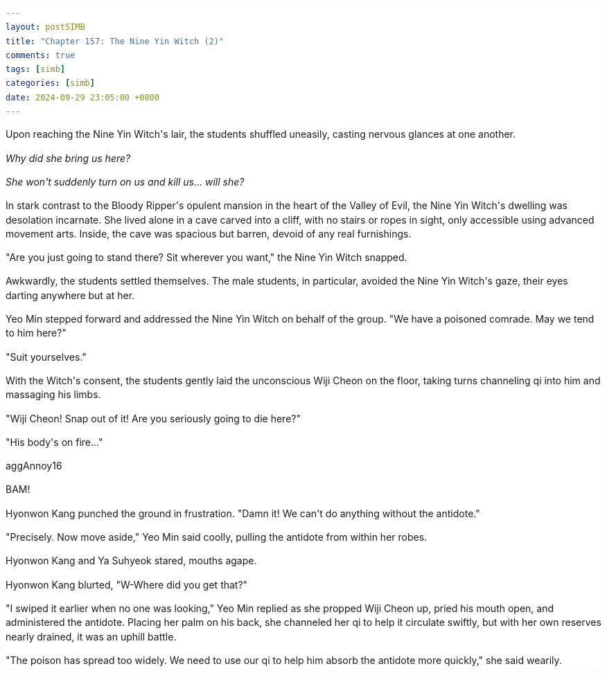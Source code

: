 ```yaml
---
layout: postSIMB
title: "Chapter 157: The Nine Yin Witch (2)"
comments: true
tags: [simb]
categories: [simb]
date: 2024-09-29 23:05:00 +0800
---
```


Upon reaching the Nine Yin Witch's lair, the students shuffled uneasily, casting nervous glances at one another.

*Why did she bring us here?*

*She won't suddenly turn on us and kill us... will she?*

In stark contrast to the Bloody Ripper's opulent mansion in the heart of the Valley of Evil, the Nine Yin Witch's dwelling was desolation incarnate. She lived alone in a cave carved into a cliff, with no stairs or ropes in sight, only accessible using advanced movement arts. Inside, the cave was spacious but barren, devoid of any real furnishings.

"Are you just going to stand there? Sit wherever you want," the Nine Yin Witch snapped.

Awkwardly, the students settled themselves. The male students, in particular, avoided the Nine Yin Witch's gaze, their eyes darting anywhere but at her.

Yeo Min stepped forward and addressed the Nine Yin Witch on behalf of the group. "We have a poisoned comrade. May we tend to him here?"

"Suit yourselves."

With the Witch's consent, the students gently laid the unconscious Wiji Cheon on the floor, taking turns channeling qi into him and massaging his limbs.

"Wiji Cheon! Snap out of it! Are you seriously going to die here?"

"His body's on fire..."

aggAnnoy16

BAM!

Hyonwon Kang punched the ground in frustration. "Damn it! We can't do anything without the antidote."

"Precisely. Now move aside," Yeo Min said coolly, pulling the antidote from within her robes.

Hyonwon Kang and Ya Suhyeok stared, mouths agape.

Hyonwon Kang blurted, "W-Where did you get that?"

"I swiped it earlier when no one was looking," Yeo Min replied as she propped Wiji Cheon up, pried his mouth open, and administered the antidote. Placing her palm on his back, she channeled her qi to help it circulate swiftly, but with her own reserves nearly drained, it was an uphill battle.

"The poison has spread too widely. We need to use our qi to help him absorb the antidote more quickly," she said wearily.
